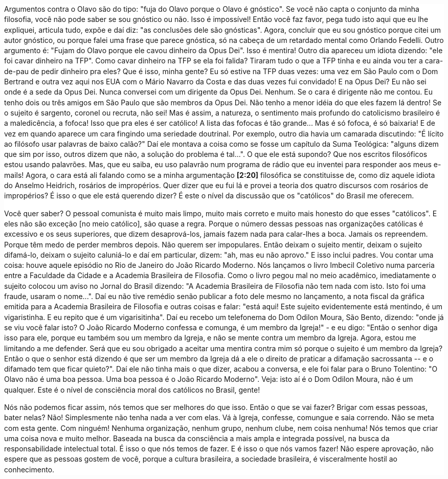 Argumentos contra o Olavo são do tipo: "fuja do Olavo porque o Olavo é gnóstico". Se você não capta o conjunto da minha filosofia, você não pode saber se sou gnóstico ou não. Isso é impossível! Então você faz favor, pega tudo isto aqui que eu lhe expliquei, articula tudo, expõe e daí diz: "as conclusões dele são gnósticas". Agora, concluir que eu sou gnóstico porque citei um autor gnóstico, ou porque falei uma frase que parece gnóstica, só na cabeça de um retardado mental como Orlando Fedelli. Outro argumento é: "Fujam do Olavo porque ele cavou dinheiro da Opus Dei". Isso é mentira! Outro dia apareceu um idiota dizendo: "ele foi cavar dinheiro na TFP". Como cavar dinheiro na TFP se ela foi falida? Tiraram tudo o que a TFP tinha e eu ainda vou ter a cara-de-pau de pedir dinheiro pra eles? Que é isso, minha gente? Eu só estive na TFP duas vezes: uma vez em São Paulo com o Dom Bertrand e outra vez aqui nos EUA com o Mário Navarro da Costa e das duas vezes fui convidado! E na Opus Dei? Eu não sei onde é a sede da Opus Dei. Nunca conversei com um dirigente da Opus Dei. Nenhum. Se o cara é dirigente não me contou. Eu tenho dois ou três amigos em São Paulo que são membros da Opus Dei. Não tenho a menor idéia do que eles fazem lá dentro! Se o sujeito é sargento, coronel ou recruta, não sei! Mas é assim, a natureza, o sentimento mais profundo do catolicismo brasileiro é a maledicência, a fofoca! Isso que pra eles é ser católico! A lista das fofocas é tão grande\... Mas é só fofoca, é só baixaria! E de vez em quando aparece um cara fingindo uma seriedade doutrinal. Por exemplo, outro dia havia um camarada discutindo: "É lícito ao filósofo usar palavras de baixo calão?" Daí ele montava a coisa como se fosse um capítulo da Suma Teológica: "alguns dizem que sim por isso, outros dizem que não, a solução do problema é tal\...". O que ele está supondo? Que nos escritos filosóficos estou usando palavrões. Mas, que eu saiba, eu uso palavrão num programa de rádio que eu inventei para responder aos meus e-mails! Agora, o cara está ali falando como se a minha argumentação **\[2:20\]** filosófica se constituisse de, como diz aquele idiota do Anselmo Heidrich, rosários de impropérios. Quer dizer que eu fui lá e provei a teoria dos quatro discursos com rosários de impropérios? É isso o que ele está querendo dizer? É este o nível da discussão que os "católicos" do Brasil me oferecem.

Você quer saber? O pessoal comunista é muito mais limpo, muito mais correto e muito mais honesto do que esses "católicos". E eles não são exceção \[no meio católico\], são quase a regra. Porque o número dessas pessoas nas organizações católicas é excessivo e os seus superiores, que dizem desaprová-los, jamais fazem nada para calar-lhes a boca. Jamais os repreendem. Porque têm medo de perder membros depois. Não querem ser impopulares. Então deixam o sujeito mentir, deixam o sujeito difamá-lo, deixam o sujeito caluniá-lo e daí em particular, dizem: "ah, mas eu não aprovo." E isso inclui padres. Vou contar uma coisa: houve aquele episódio no Rio de Janeiro do João Ricardo Moderno. Nós lançamos o livro Imbecil Coletivo numa parceria entre a Faculdade da Cidade e a Academia Brasileira de Filosofia. Como o livro pegou mal no meio acadêmico, imediatamente o sujeito colocou um aviso no Jornal do Brasil dizendo: "A Academia Brasileira de Filosofia não tem nada com isto. Isto foi uma fraude, usaram o nome\...". Daí eu não tive remédio senão publicar a foto dele mesmo no lançamento, a nota fiscal da gráfica emitida para a Academia Brasileira de Filosofia e outras coisas e falar: "está aqui! Este sujeito evidentemente está mentindo, é um vigaristinha. E eu repito que é um vigarisitinha". Daí eu recebo um telefonema do Dom Odilon Moura, São Bento, dizendo: "onde já se viu você falar isto? O João Ricardo Moderno confessa e comunga, é um membro da Igreja!" - e eu digo: "Então o senhor diga isso para ele, porque eu também sou um membro da Igreja, e não se mente contra um membro da Igreja. Agora, estou me limitando a me defender. Será que eu sou obrigado a aceitar uma mentira contra mim só porque o sujeito é um membro da Igreja? Então o que o senhor está dizendo é que ser um membro da Igreja dá a ele o direito de praticar a difamação sacrossanta -- e o difamado tem que ficar quieto?". Daí ele não tinha mais o que dizer, acabou a conversa, e ele foi falar para o Bruno Tolentino: "O Olavo não é uma boa pessoa. Uma boa pessoa é o João Ricardo Moderno". Veja: isto aí é o Dom Odilon Moura, não é um qualquer. Este é o nível de consciência moral dos católicos no Brasil, gente!

Nós não podemos ficar assim, nós temos que ser melhores do que isso. Então o que se vai fazer? Brigar com essas pessoas, bater nelas? Não! Simplesmente não tenha nada a ver com elas. Vá à Igreja, confesse, comungue e saia correndo. Não se meta com esta gente. Com ninguém! Nenhuma organização, nenhum grupo, nenhum clube, nem coisa nenhuma! Nós temos que criar uma coisa nova e muito melhor. Baseada na busca da consciência a mais ampla e integrada possível, na busca da responsabilidade intelectual total. É isso o que nós temos de fazer. E é isso o que nós vamos fazer! Não espere aprovação, não espere que as pessoas gostem de você, porque a cultura brasileira, a sociedade brasileira, é visceralmente hostil ao conhecimento.
